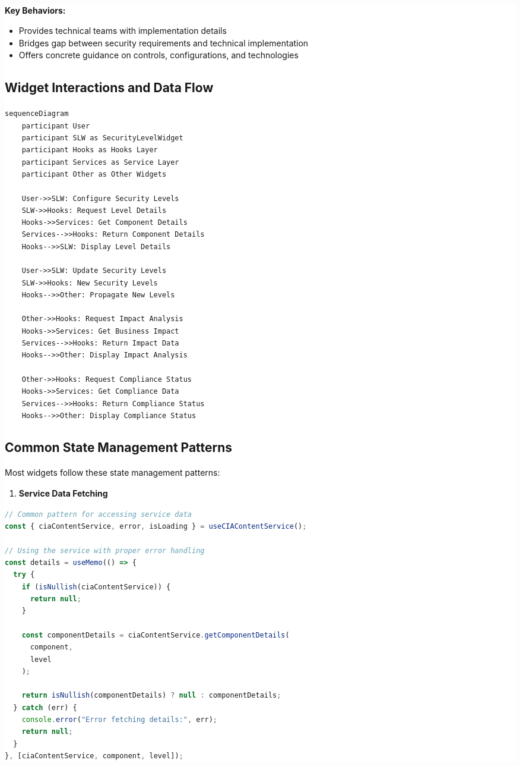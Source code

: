 **Key Behaviors:**
- Provides technical teams with implementation details
- Bridges gap between security requirements and technical implementation
- Offers concrete guidance on controls, configurations, and technologies

## Widget Interactions and Data Flow

```mermaid
sequenceDiagram
    participant User
    participant SLW as SecurityLevelWidget
    participant Hooks as Hooks Layer
    participant Services as Service Layer
    participant Other as Other Widgets
    
    User->>SLW: Configure Security Levels
    SLW->>Hooks: Request Level Details
    Hooks->>Services: Get Component Details
    Services-->>Hooks: Return Component Details
    Hooks-->>SLW: Display Level Details
    
    User->>SLW: Update Security Levels
    SLW->>Hooks: New Security Levels
    Hooks-->>Other: Propagate New Levels
    
    Other->>Hooks: Request Impact Analysis
    Hooks->>Services: Get Business Impact
    Services-->>Hooks: Return Impact Data
    Hooks-->>Other: Display Impact Analysis
    
    Other->>Hooks: Request Compliance Status
    Hooks->>Services: Get Compliance Data
    Services-->>Hooks: Return Compliance Status
    Hooks-->>Other: Display Compliance Status
```

## Common State Management Patterns

Most widgets follow these state management patterns:

1. **Service Data Fetching**
```typescript
// Common pattern for accessing service data
const { ciaContentService, error, isLoading } = useCIAContentService();

// Using the service with proper error handling
const details = useMemo(() => {
  try {
    if (isNullish(ciaContentService)) {
      return null;
    }
    
    const componentDetails = ciaContentService.getComponentDetails(
      component,
      level
    );
    
    return isNullish(componentDetails) ? null : componentDetails;
  } catch (err) {
    console.error("Error fetching details:", err);
    return null;
  }
}, [ciaContentService, component, level]);
```
